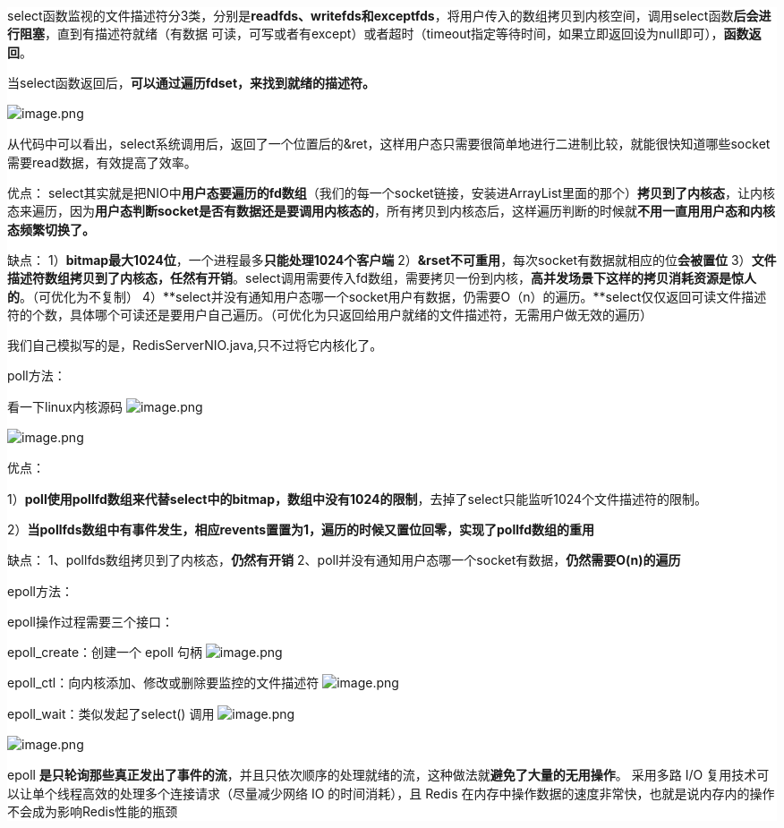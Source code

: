 select函数监视的文件描述符分3类，分别是**readfds、writefds和exceptfds**，将用户传入的数组拷贝到内核空间，调用select函数**后会进行阻塞**，直到有描述符就绪（有数据 可读，可写或者有except）或者超时（timeout指定等待时间，如果立即返回设为null即可），**函数返回**。

当select函数返回后，**可以通过遍历fdset，来找到就绪的描述符。**

![image.png](https://segmentfault.com/img/bVcYe1A)

从代码中可以看出，select系统调用后，返回了一个位置后的&ret，这样用户态只需要很简单地进行二进制比较，就能很快知道哪些socket需要read数据，有效提高了效率。

优点：
select其实就是把NIO中**用户态要遍历的fd数组**（我们的每一个socket链接，安装进ArrayList里面的那个）**拷贝到了内核态**，让内核态来遍历，因为**用户态判断socket是否有数据还是要调用内核态的**，所有拷贝到内核态后，这样遍历判断的时候就**不用一直用用户态和内核态频繁切换了。**

缺点：
1）**bitmap最大1024位**，一个进程最多**只能处理1024个客户端**
2）**&rset不可重用**，每次socket有数据就相应的位**会被置位**
3）**文件描述符数组拷贝到了内核态，任然有开销**。select调用需要传入fd数组，需要拷贝一份到内核，**高并发场景下这样的拷贝消耗资源是惊人的**。（可优化为不复制）
4）**select并没有通知用户态哪一个socket用户有数据，仍需要O（n）的遍历。**select仅仅返回可读文件描述符的个数，具体哪个可读还是要用户自己遍历。（可优化为只返回给用户就绪的文件描述符，无需用户做无效的遍历）

我们自己模拟写的是，RedisServerNIO.java,只不过将它内核化了。

poll方法：

看一下linux内核源码
![image.png](https://segmentfault.com/img/bVcYe2w)

![image.png](https://segmentfault.com/img/bVcYe2P)

优点：

1）**poll使用pollfd数组来代替select中的bitmap，数组中没有1024的限制**，去掉了select只能监听1024个文件描述符的限制。

2）**当pollfds数组中有事件发生，相应revents置置为1，遍历的时候又置位回零，实现了pollfd数组的重用**

缺点：
1、pollfds数组拷贝到了内核态，**仍然有开销**
2、poll并没有通知用户态哪一个socket有数据，**仍然需要O(n)的遍历**

epoll方法：

epoll操作过程需要三个接口：

epoll_create：创建一个 epoll 句柄
![image.png](https://segmentfault.com/img/bVcYe4i)

epoll_ctl：向内核添加、修改或删除要监控的文件描述符
![image.png](https://segmentfault.com/img/bVcYe4j)

epoll_wait：类似发起了select() 调用
![image.png](https://segmentfault.com/img/bVcYe4l)

![image.png](https://segmentfault.com/img/bVcYe4p)

epoll **是只轮询那些真正发出了事件的流**，并且只依次顺序的处理就绪的流，这种做法就**避免了大量的无用操作**。 采用多路 I/O 复用技术可以让单个线程高效的处理多个连接请求（尽量减少网络 IO 的时间消耗），且 Redis 在内存中操作数据的速度非常快，也就是说内存内的操作不会成为影响Redis性能的瓶颈
